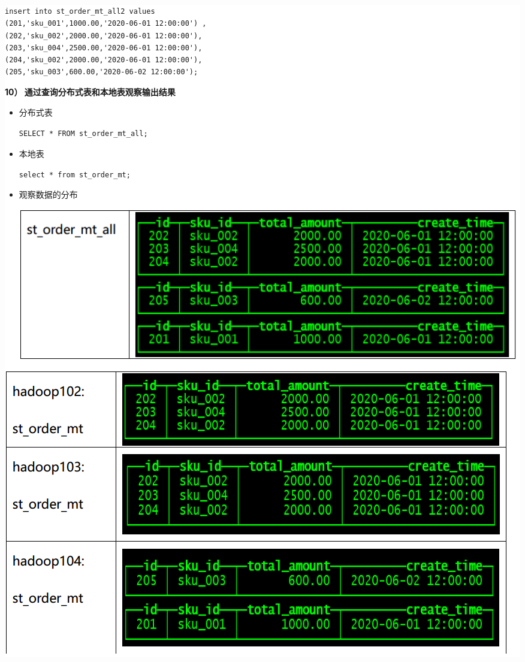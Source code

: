 ```mysql
insert into st_order_mt_all2 values
(201,'sku_001',1000.00,'2020-06-01 12:00:00') ,
(202,'sku_002',2000.00,'2020-06-01 12:00:00'),
(203,'sku_004',2500.00,'2020-06-01 12:00:00'),
(204,'sku_002',2000.00,'2020-06-01 12:00:00'),
(205,'sku_003',600.00,'2020-06-02 12:00:00');
```

**10） 通过查询分布式表和本地表观察输出结果**  

- 分布式表  

  ```mysql
  SELECT * FROM st_order_mt_all;
  ```

- 本地表  

  ```mysql
  select * from st_order_mt;
  ```

- 观察数据的分布  

  ![image-20211110113745028](img/image-20211110113745028.png)

![image-20211110113813301](img/image-20211110113813301.png)
